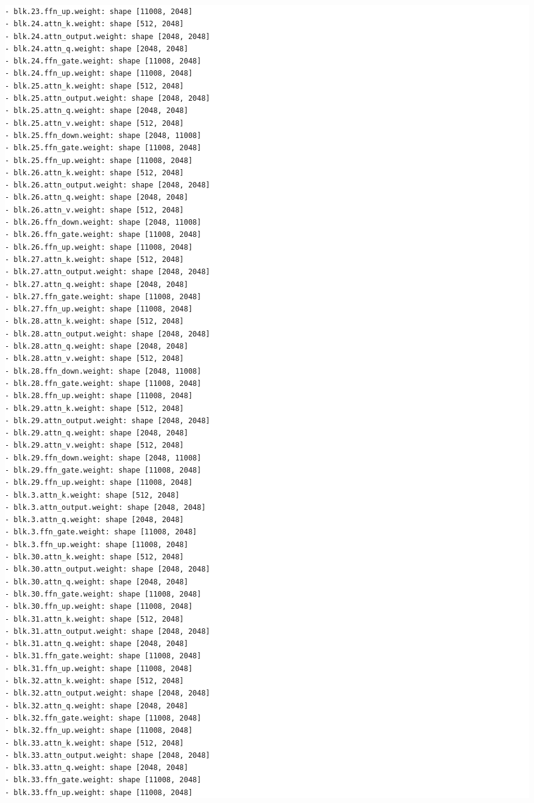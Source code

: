     - blk.23.ffn_up.weight: shape [11008, 2048]
    - blk.24.attn_k.weight: shape [512, 2048]
    - blk.24.attn_output.weight: shape [2048, 2048]
    - blk.24.attn_q.weight: shape [2048, 2048]
    - blk.24.ffn_gate.weight: shape [11008, 2048]
    - blk.24.ffn_up.weight: shape [11008, 2048]
    - blk.25.attn_k.weight: shape [512, 2048]
    - blk.25.attn_output.weight: shape [2048, 2048]
    - blk.25.attn_q.weight: shape [2048, 2048]
    - blk.25.attn_v.weight: shape [512, 2048]
    - blk.25.ffn_down.weight: shape [2048, 11008]
    - blk.25.ffn_gate.weight: shape [11008, 2048]
    - blk.25.ffn_up.weight: shape [11008, 2048]
    - blk.26.attn_k.weight: shape [512, 2048]
    - blk.26.attn_output.weight: shape [2048, 2048]
    - blk.26.attn_q.weight: shape [2048, 2048]
    - blk.26.attn_v.weight: shape [512, 2048]
    - blk.26.ffn_down.weight: shape [2048, 11008]
    - blk.26.ffn_gate.weight: shape [11008, 2048]
    - blk.26.ffn_up.weight: shape [11008, 2048]
    - blk.27.attn_k.weight: shape [512, 2048]
    - blk.27.attn_output.weight: shape [2048, 2048]
    - blk.27.attn_q.weight: shape [2048, 2048]
    - blk.27.ffn_gate.weight: shape [11008, 2048]
    - blk.27.ffn_up.weight: shape [11008, 2048]
    - blk.28.attn_k.weight: shape [512, 2048]
    - blk.28.attn_output.weight: shape [2048, 2048]
    - blk.28.attn_q.weight: shape [2048, 2048]
    - blk.28.attn_v.weight: shape [512, 2048]
    - blk.28.ffn_down.weight: shape [2048, 11008]
    - blk.28.ffn_gate.weight: shape [11008, 2048]
    - blk.28.ffn_up.weight: shape [11008, 2048]
    - blk.29.attn_k.weight: shape [512, 2048]
    - blk.29.attn_output.weight: shape [2048, 2048]
    - blk.29.attn_q.weight: shape [2048, 2048]
    - blk.29.attn_v.weight: shape [512, 2048]
    - blk.29.ffn_down.weight: shape [2048, 11008]
    - blk.29.ffn_gate.weight: shape [11008, 2048]
    - blk.29.ffn_up.weight: shape [11008, 2048]
    - blk.3.attn_k.weight: shape [512, 2048]
    - blk.3.attn_output.weight: shape [2048, 2048]
    - blk.3.attn_q.weight: shape [2048, 2048]
    - blk.3.ffn_gate.weight: shape [11008, 2048]
    - blk.3.ffn_up.weight: shape [11008, 2048]
    - blk.30.attn_k.weight: shape [512, 2048]
    - blk.30.attn_output.weight: shape [2048, 2048]
    - blk.30.attn_q.weight: shape [2048, 2048]
    - blk.30.ffn_gate.weight: shape [11008, 2048]
    - blk.30.ffn_up.weight: shape [11008, 2048]
    - blk.31.attn_k.weight: shape [512, 2048]
    - blk.31.attn_output.weight: shape [2048, 2048]
    - blk.31.attn_q.weight: shape [2048, 2048]
    - blk.31.ffn_gate.weight: shape [11008, 2048]
    - blk.31.ffn_up.weight: shape [11008, 2048]
    - blk.32.attn_k.weight: shape [512, 2048]
    - blk.32.attn_output.weight: shape [2048, 2048]
    - blk.32.attn_q.weight: shape [2048, 2048]
    - blk.32.ffn_gate.weight: shape [11008, 2048]
    - blk.32.ffn_up.weight: shape [11008, 2048]
    - blk.33.attn_k.weight: shape [512, 2048]
    - blk.33.attn_output.weight: shape [2048, 2048]
    - blk.33.attn_q.weight: shape [2048, 2048]
    - blk.33.ffn_gate.weight: shape [11008, 2048]
    - blk.33.ffn_up.weight: shape [11008, 2048]